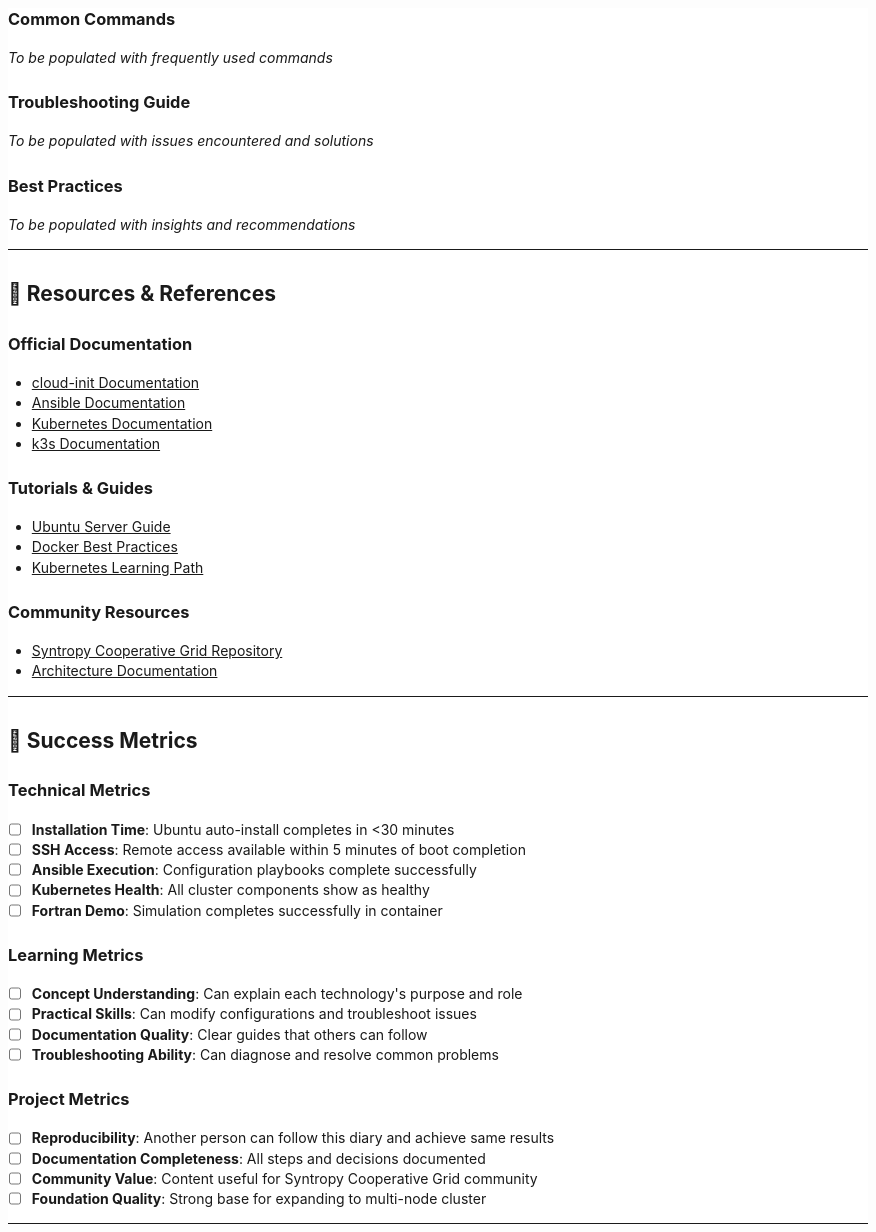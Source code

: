 ### Common Commands
*To be populated with frequently used commands*

### Troubleshooting Guide
*To be populated with issues encountered and solutions*

### Best Practices
*To be populated with insights and recommendations*

---

## 📖 Resources & References

### Official Documentation
- [cloud-init Documentation](https://cloudinit.readthedocs.io/)
- [Ansible Documentation](https://docs.ansible.com/)
- [Kubernetes Documentation](https://kubernetes.io/docs/)
- [k3s Documentation](https://k3s.io/)

### Tutorials & Guides
- [Ubuntu Server Guide](https://ubuntu.com/server/docs)
- [Docker Best Practices](https://docs.docker.com/develop/dev-best-practices/)
- [Kubernetes Learning Path](https://kubernetes.io/docs/tutorials/)

### Community Resources
- [Syntropy Cooperative Grid Repository](https://github.com/syntropy-cc/syntropy-cooperative-grid)
- [Architecture Documentation](docs/architecture/ARCHITECTURE.md)

---

## 🎯 Success Metrics

### Technical Metrics
- [ ] **Installation Time**: Ubuntu auto-install completes in <30 minutes
- [ ] **SSH Access**: Remote access available within 5 minutes of boot completion
- [ ] **Ansible Execution**: Configuration playbooks complete successfully
- [ ] **Kubernetes Health**: All cluster components show as healthy
- [ ] **Fortran Demo**: Simulation completes successfully in container

### Learning Metrics
- [ ] **Concept Understanding**: Can explain each technology's purpose and role
- [ ] **Practical Skills**: Can modify configurations and troubleshoot issues
- [ ] **Documentation Quality**: Clear guides that others can follow
- [ ] **Troubleshooting Ability**: Can diagnose and resolve common problems

### Project Metrics
- [ ] **Reproducibility**: Another person can follow this diary and achieve same results
- [ ] **Documentation Completeness**: All steps and decisions documented
- [ ] **Community Value**: Content useful for Syntropy Cooperative Grid community
- [ ] **Foundation Quality**: Strong base for expanding to multi-node cluster

---